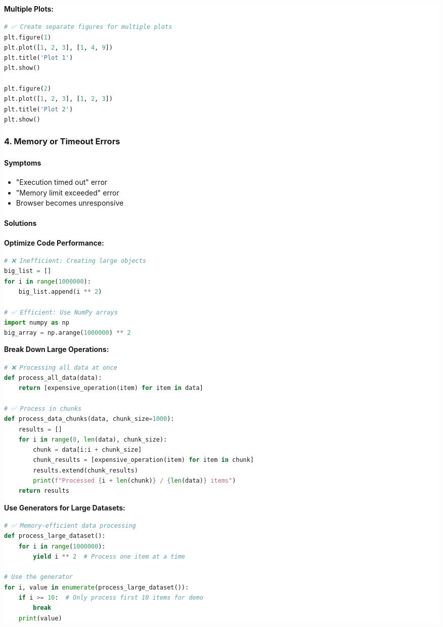 **Multiple Plots:**
```python
# ✅ Create separate figures for multiple plots
plt.figure(1)
plt.plot([1, 2, 3], [1, 4, 9])
plt.title('Plot 1')
plt.show()

plt.figure(2)
plt.plot([1, 2, 3], [1, 2, 3])
plt.title('Plot 2')
plt.show()
```

### 4. Memory or Timeout Errors

#### Symptoms
- "Execution timed out" error
- "Memory limit exceeded" error
- Browser becomes unresponsive

#### Solutions

**Optimize Code Performance:**
```python
# ❌ Inefficient: Creating large objects
big_list = []
for i in range(1000000):
    big_list.append(i ** 2)

# ✅ Efficient: Use NumPy arrays
import numpy as np
big_array = np.arange(1000000) ** 2
```

**Break Down Large Operations:**
```python
# ❌ Processing all data at once
def process_all_data(data):
    return [expensive_operation(item) for item in data]

# ✅ Process in chunks
def process_data_chunks(data, chunk_size=1000):
    results = []
    for i in range(0, len(data), chunk_size):
        chunk = data[i:i + chunk_size]
        chunk_results = [expensive_operation(item) for item in chunk]
        results.extend(chunk_results)
        print(f"Processed {i + len(chunk)} / {len(data)} items")
    return results
```

**Use Generators for Large Datasets:**
```python
# ✅ Memory-efficient data processing
def process_large_dataset():
    for i in range(1000000):
        yield i ** 2  # Process one item at a time

# Use the generator
for i, value in enumerate(process_large_dataset()):
    if i >= 10:  # Only process first 10 items for demo
        break
    print(value)
```
